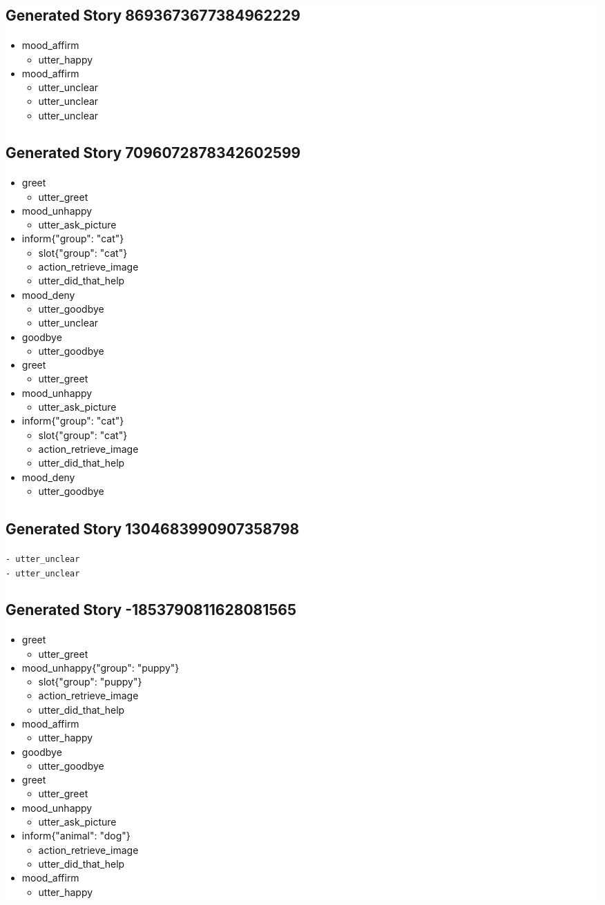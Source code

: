 ## Generated Story 8693673677384962229
* mood_affirm
    - utter_happy
* mood_affirm
    - utter_unclear
    - utter_unclear
    - utter_unclear

## Generated Story 7096072878342602599
* greet
    - utter_greet
* mood_unhappy
    - utter_ask_picture
* inform{"group": "cat"}
    - slot{"group": "cat"}
    - action_retrieve_image
    - utter_did_that_help
* mood_deny
    - utter_goodbye
    - utter_unclear
* goodbye
    - utter_goodbye
* greet
    - utter_greet
* mood_unhappy
    - utter_ask_picture
* inform{"group": "cat"}
    - slot{"group": "cat"}
    - action_retrieve_image
    - utter_did_that_help
* mood_deny
    - utter_goodbye

## Generated Story 1304683990907358798
    - utter_unclear
    - utter_unclear

## Generated Story -1853790811628081565
* greet
    - utter_greet
* mood_unhappy{"group": "puppy"}
    - slot{"group": "puppy"}
    - action_retrieve_image
    - utter_did_that_help
* mood_affirm
    - utter_happy
* goodbye
    - utter_goodbye
* greet
    - utter_greet
* mood_unhappy
    - utter_ask_picture
* inform{"animal": "dog"}
    - action_retrieve_image
    - utter_did_that_help
* mood_affirm
    - utter_happy
